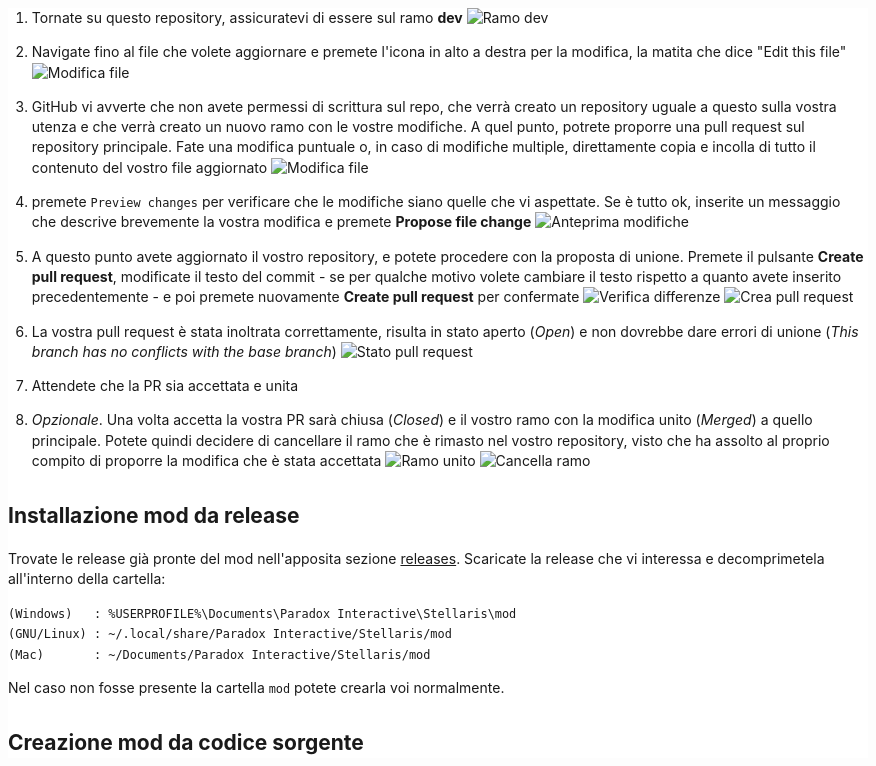 1. Tornate su questo repository, assicuratevi di essere sul ramo **dev**
![Ramo dev](meta/01.png)

1. Navigate fino al file che volete aggiornare e premete l'icona in alto a destra per la modifica, la matita che dice "Edit this file"
![Modifica file](meta/02.png)

1. GitHub vi avverte che non avete permessi di scrittura sul repo, che verrà creato un repository uguale a questo sulla vostra utenza e che verrà creato un nuovo ramo con le vostre modifiche. A quel punto, potrete proporre una pull request sul repository principale. Fate una modifica puntuale o, in caso di modifiche multiple, direttamente copia e incolla di tutto il contenuto del vostro file aggiornato
![Modifica file](meta/03.png)

1. premete `Preview changes` per verificare che le modifiche siano quelle che vi aspettate. Se è tutto ok, inserite un messaggio che descrive brevemente la vostra modifica e premete **Propose file change**
![Anteprima modifiche](meta/04.png)

1. A questo punto avete aggiornato il vostro repository, e potete procedere con la proposta di unione. Premete il pulsante **Create pull request**, modificate il testo del commit - se per qualche motivo volete cambiare il testo rispetto a quanto avete inserito precedentemente - e poi premete nuovamente **Create pull request** per confermate
![Verifica differenze](meta/05.png) ![Crea pull request](meta/06.png)

1. La vostra pull request è stata inoltrata correttamente, risulta in stato aperto (_Open_) e non dovrebbe dare errori di unione (_This branch has no conflicts with the base branch_)
![Stato pull request](meta/07.png)

1. Attendete che la PR sia accettata e unita

1. _Opzionale_. Una volta accetta la vostra PR sarà chiusa (_Closed_) e il vostro ramo con la modifica unito (_Merged_) a quello principale. Potete quindi decidere di cancellare il ramo che è rimasto nel vostro repository, visto che ha assolto al proprio compito di proporre la modifica che è stata accettata
![Ramo unito](meta/08.png) ![Cancella ramo](meta/09.png)

## Installazione mod da release

Trovate le release già pronte del mod nell'apposita sezione [releases](https://github.com/Neurone/stellaris-italian-translation/releases). Scaricate la release che vi interessa e decomprimetela all'interno della cartella:

```txt
(Windows)   : %USERPROFILE%\Documents\Paradox Interactive\Stellaris\mod
(GNU/Linux) : ~/.local/share/Paradox Interactive/Stellaris/mod
(Mac)       : ~/Documents/Paradox Interactive/Stellaris/mod
```

Nel caso non fosse presente la cartella `mod` potete crearla voi normalmente.

## Creazione mod da codice sorgente
